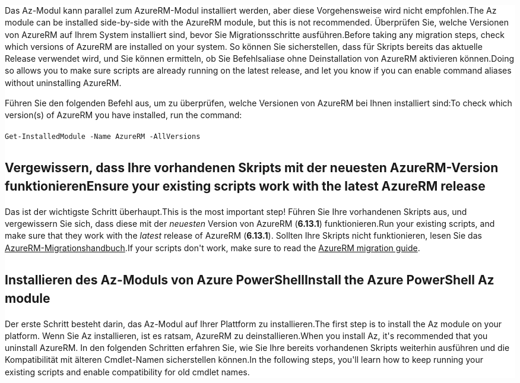 <span data-ttu-id="663e6-110">Das Az-Modul kann parallel zum AzureRM-Modul installiert werden, aber diese Vorgehensweise wird nicht empfohlen.</span><span class="sxs-lookup"><span data-stu-id="663e6-110">The Az module can be installed side-by-side with the AzureRM module, but this is not recommended.</span></span> <span data-ttu-id="663e6-111">Überprüfen Sie, welche Versionen von AzureRM auf Ihrem System installiert sind, bevor Sie Migrationsschritte ausführen.</span><span class="sxs-lookup"><span data-stu-id="663e6-111">Before taking any migration steps, check which versions of AzureRM are installed on your system.</span></span> <span data-ttu-id="663e6-112">So können Sie sicherstellen, dass für Skripts bereits das aktuelle Release verwendet wird, und Sie können ermitteln, ob Sie Befehlsaliase ohne Deinstallation von AzureRM aktivieren können.</span><span class="sxs-lookup"><span data-stu-id="663e6-112">Doing so allows you to make sure scripts are already running on the latest release, and let you know if you can enable command aliases without uninstalling AzureRM.</span></span>

<span data-ttu-id="663e6-113">Führen Sie den folgenden Befehl aus, um zu überprüfen, welche Versionen von AzureRM bei Ihnen installiert sind:</span><span class="sxs-lookup"><span data-stu-id="663e6-113">To check which version(s) of AzureRM you have installed, run the command:</span></span>

```powershell-interactive
Get-InstalledModule -Name AzureRM -AllVersions
```

## <a name="ensure-your-existing-scripts-work-with-the-latest-azurerm-release"></a><span data-ttu-id="663e6-114">Vergewissern, dass Ihre vorhandenen Skripts mit der neuesten AzureRM-Version funktionieren</span><span class="sxs-lookup"><span data-stu-id="663e6-114">Ensure your existing scripts work with the latest AzureRM release</span></span>

<span data-ttu-id="663e6-115">Das ist der wichtigste Schritt überhaupt.</span><span class="sxs-lookup"><span data-stu-id="663e6-115">This is the most important step!</span></span> <span data-ttu-id="663e6-116">Führen Sie Ihre vorhandenen Skripts aus, und vergewissern Sie sich, dass diese mit der _neuesten_ Version von AzureRM (__6.13.1__) funktionieren.</span><span class="sxs-lookup"><span data-stu-id="663e6-116">Run your existing scripts, and make sure that they work with the _latest_ release of AzureRM (__6.13.1__).</span></span> <span data-ttu-id="663e6-117">Sollten Ihre Skripts nicht funktionieren, lesen Sie das [AzureRM-Migrationshandbuch](/powershell/azure/azurerm/migration-guide.6.0.0).</span><span class="sxs-lookup"><span data-stu-id="663e6-117">If your scripts don't work, make sure to read the [AzureRM migration guide](/powershell/azure/azurerm/migration-guide.6.0.0).</span></span>

## <a name="install-the-azure-powershell-az-module"></a><span data-ttu-id="663e6-118">Installieren des Az-Moduls von Azure PowerShell</span><span class="sxs-lookup"><span data-stu-id="663e6-118">Install the Azure PowerShell Az module</span></span>

<span data-ttu-id="663e6-119">Der erste Schritt besteht darin, das Az-Modul auf Ihrer Plattform zu installieren.</span><span class="sxs-lookup"><span data-stu-id="663e6-119">The first step is to install the Az module on your platform.</span></span> <span data-ttu-id="663e6-120">Wenn Sie Az installieren, ist es ratsam, AzureRM zu deinstallieren.</span><span class="sxs-lookup"><span data-stu-id="663e6-120">When you install Az, it's recommended that you uninstall AzureRM.</span></span> <span data-ttu-id="663e6-121">In den folgenden Schritten erfahren Sie, wie Sie Ihre bereits vorhandenen Skripts weiterhin ausführen und die Kompatibilität mit älteren Cmdlet-Namen sicherstellen können.</span><span class="sxs-lookup"><span data-stu-id="663e6-121">In the following steps, you'll learn how to keep running your existing scripts and enable compatibility for old cmdlet names.</span></span>
